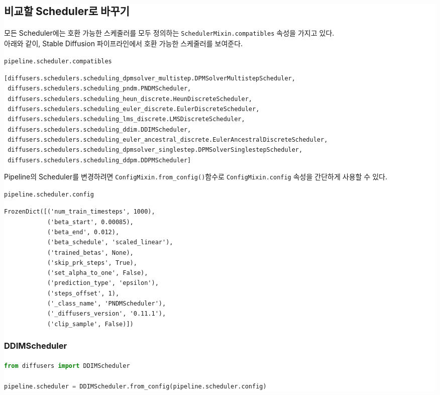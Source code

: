 ## 비교할 Scheduler로 바꾸기

모든 Scheduler에는 호환 가능한 스케줄러를 모두 정의하는 `SchedulerMixin.compatibles` 속성을 가지고 있다.   
아래와 같이, Stable Diffusion 파이프라인에서 호환 가능한 스케줄러를 보여준다.


```python
pipeline.scheduler.compatibles
```




    [diffusers.schedulers.scheduling_dpmsolver_multistep.DPMSolverMultistepScheduler,
     diffusers.schedulers.scheduling_pndm.PNDMScheduler,
     diffusers.schedulers.scheduling_heun_discrete.HeunDiscreteScheduler,
     diffusers.schedulers.scheduling_euler_discrete.EulerDiscreteScheduler,
     diffusers.schedulers.scheduling_lms_discrete.LMSDiscreteScheduler,
     diffusers.schedulers.scheduling_ddim.DDIMScheduler,
     diffusers.schedulers.scheduling_euler_ancestral_discrete.EulerAncestralDiscreteScheduler,
     diffusers.schedulers.scheduling_dpmsolver_singlestep.DPMSolverSinglestepScheduler,
     diffusers.schedulers.scheduling_ddpm.DDPMScheduler]



Pipeline의 Scheduler를 변경하려면 `ConfigMixin.from_config()`함수로 `ConfigMixin.config` 속성을 간단하게 사용할 수 있다.


```python
pipeline.scheduler.config
```




    FrozenDict([('num_train_timesteps', 1000),
                ('beta_start', 0.00085),
                ('beta_end', 0.012),
                ('beta_schedule', 'scaled_linear'),
                ('trained_betas', None),
                ('skip_prk_steps', True),
                ('set_alpha_to_one', False),
                ('prediction_type', 'epsilon'),
                ('steps_offset', 1),
                ('_class_name', 'PNDMScheduler'),
                ('_diffusers_version', '0.11.1'),
                ('clip_sample', False)])



### DDIMScheduler



```python
from diffusers import DDIMScheduler

pipeline.scheduler = DDIMScheduler.from_config(pipeline.scheduler.config)
```


